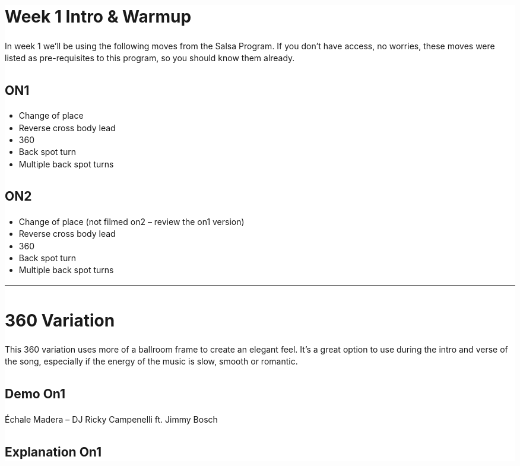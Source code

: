 # Week 1 Intro & Warmup

In week 1 we’ll be using the following moves from the Salsa Program. If you don’t have access, no worries, these moves were listed as pre-requisites to this program, so you should know them already.

## ON1
- Change of place
- Reverse cross body lead
- 360
- Back spot turn
- Multiple back spot turns

## ON2
- Change of place (not filmed on2 – review the on1 version)
- Reverse cross body lead
- 360
- Back spot turn
- Multiple back spot turns

<iframe width="560" height="315" src="https://www.youtube.com/embed/Ea5VyE16OI8?si=mhwRSFGJJUr-YgXE" title="YouTube video player" frameborder="0" allow="accelerometer; autoplay; clipboard-write; encrypted-media; gyroscope; picture-in-picture; web-share" referrerpolicy="strict-origin-when-cross-origin" allowfullscreen></iframe>

---

# 360 Variation

This 360 variation uses more of a ballroom frame to create an elegant feel. It’s a great option to use during the intro and verse of the song, especially if the energy of the music is slow, smooth or romantic.

## Demo On1
Échale Madera – DJ Ricky Campenelli ft. Jimmy Bosch
<iframe width="560" height="315" src="https://www.youtube.com/embed/Qux1mNTZ4PI?si=9DFbg3JgwYBX6Nz4" title="YouTube video player" frameborder="0" allow="accelerometer; autoplay; clipboard-write; encrypted-media; gyroscope; picture-in-picture; web-share" referrerpolicy="strict-origin-when-cross-origin" allowfullscreen></iframe>

## Explanation On1

<iframe 
    src="https://drive.google.com/file/d/1wcArXNRgtKi0BH72JL8edsU62ZYOjTF6/preview" 
    width="100%" 
    height="540" 
    allow="autoplay" 
    allowfullscreen
    style="border:0;">
</iframe>
